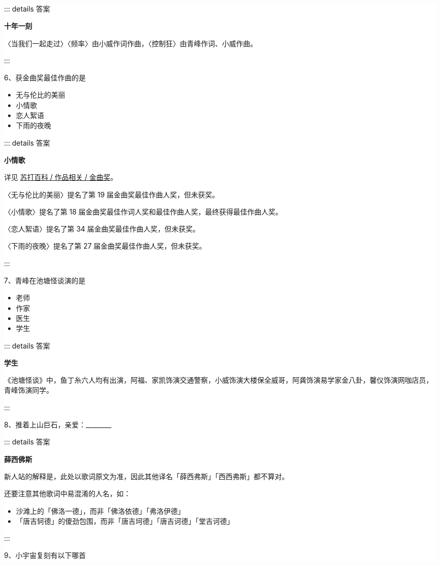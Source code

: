 ::: details 答案

**十年一刻**

〈当我们一起走过〉〈频率〉由小威作词作曲，〈控制狂〉由青峰作词、小威作曲。

:::

6、获金曲奖最佳作曲的是

- 无与伦比的美丽
- 小情歌
- 恋人絮语
- 下雨的夜晚

::: details 答案

**小情歌**

详见 [<FontIcon icon="wiki" /> 苏打百科 / <FontIcon icon="album" /> 作品相关 / <FontIcon icon="award" /> 金曲奖](/wiki/works/GMA)。

〈无与伦比的美丽〉提名了第 19 届金曲奖最佳作曲人奖，但未获奖。

〈小情歌〉提名了第 18 届金曲奖最佳作词人奖和最佳作曲人奖，最终获得最佳作曲人奖。

〈恋人絮语〉提名了第 34 届金曲奖最佳作曲人奖，但未获奖。

〈下雨的夜晚〉提名了第 27 届金曲奖最佳作曲人奖，但未获奖。

:::

7、青峰在池塘怪谈演的是

- 老师
- 作家
- 医生
- 学生

::: details 答案

**学生**

《池塘怪谈》中，鱼丁糸六人均有出演，阿福、家凯饰演交通警察，小威饰演大楼保全威哥，阿龚饰演易学家金八卦，馨仪饰演网咖店员，青峰饰演同学。

:::

8、推着上山巨石，亲爱：________

::: details 答案

**薛西佛斯**

新人站的解释是，此处以歌词原文为准，因此其他译名「薛西弗斯」「西西弗斯」都不算对。

还要注意其他歌词中易混淆的人名，如：

- 沙滩上的「佛洛一德」，而非「佛洛依德」「弗洛伊德」
- 「唐吉轲德」的傻劲包围，而非「唐吉坷德」「唐吉诃德」「堂吉诃德」

:::

9、小宇宙复刻有以下哪首
